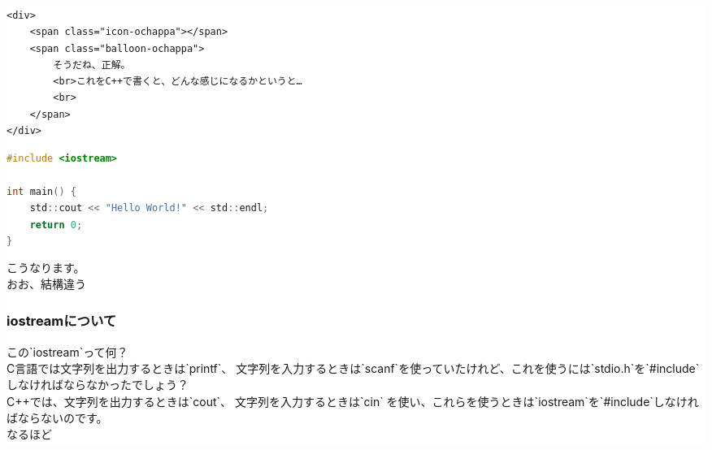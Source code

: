     <div>
        <span class="icon-ochappa"></span>
        <span class="balloon-ochappa">
            そうだね、正解。
            <br>これをC++で書くと、どんな感じになるかというと…
            <br>
        </span>
    </div>
</body>

```c
#include <iostream>

int main() {
	std::cout << "Hello World!" << std::endl;
    return 0;
}
```

<body>
    <div>
        <span class="icon-ochappa"></span>
        <span class="balloon-ochappa">
            こうなります。
        </span>
    </div>
    <div>
        <span class="icon-kou-maru"></span>
        <span class="balloon-kou">
            おお、結構違う
            <br>
        </span>
    </div>
</body>

### iostreamについて

<body>
    <div>
        <span class="icon-kou"></span>
        <span class="balloon-kou">
            この`iostream`って何？
            <br>
        </span>
    </div>
    <div>
        <span class="icon-ochappa"></span>
        <span class="balloon-ochappa">
            C言語では文字列を出力するときは`printf`、 文字列を入力するときは`scanf`を使っていたけれど、これを使うには`stdio.h`を`#include`しなければならなかったでしょう？
            <br> C++では、文字列を出力するときは`cout`、 文字列を入力するときは`cin` を使い、これらを使うときは`iostream`を`#include`しなければならないのです。
            <br>
        </span>
    </div>
    <div>
        <span class="icon-kou-knyacki"></span>
        <span class="balloon-kou">
            なるほど
            <br>
        </span>
    </div>
</body>
